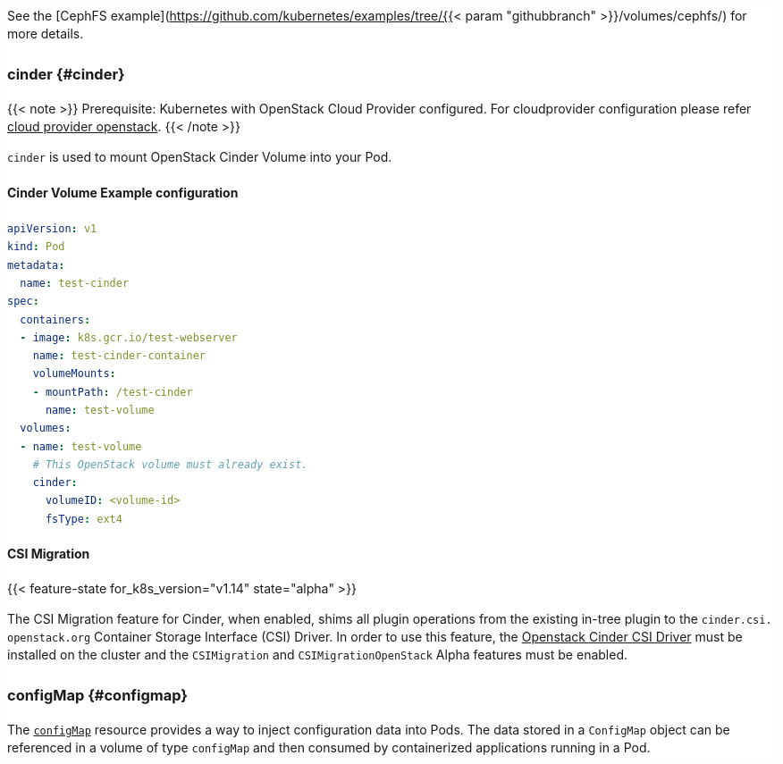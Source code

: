 See the [CephFS example](https://github.com/kubernetes/examples/tree/{{< param "githubbranch" >}}/volumes/cephfs/) for more details.

### cinder {#cinder}

{{< note >}}
Prerequisite: Kubernetes with OpenStack Cloud Provider configured. For cloudprovider
configuration please refer [cloud provider openstack](/docs/concepts/cluster-administration/cloud-providers/#openstack).
{{< /note >}}

`cinder` is used to mount OpenStack Cinder Volume into your Pod.

#### Cinder Volume Example configuration

```yaml
apiVersion: v1
kind: Pod
metadata:
  name: test-cinder
spec:
  containers:
  - image: k8s.gcr.io/test-webserver
    name: test-cinder-container
    volumeMounts:
    - mountPath: /test-cinder
      name: test-volume
  volumes:
  - name: test-volume
    # This OpenStack volume must already exist.
    cinder:
      volumeID: <volume-id>
      fsType: ext4
```

#### CSI Migration

{{< feature-state for_k8s_version="v1.14" state="alpha" >}}

The CSI Migration feature for Cinder, when enabled, shims all plugin operations
from the existing in-tree plugin to the `cinder.csi.openstack.org` Container
Storage Interface (CSI) Driver. In order to use this feature, the [Openstack Cinder CSI
Driver](https://github.com/kubernetes/cloud-provider-openstack/blob/master/docs/using-cinder-csi-plugin.md)
must be installed on the cluster and the `CSIMigration` and `CSIMigrationOpenStack`
Alpha features must be enabled.

### configMap {#configmap}

The [`configMap`](/docs/tasks/configure-pod-container/configure-pod-configmap/) resource
provides a way to inject configuration data into Pods.
The data stored in a `ConfigMap` object can be referenced in a volume of type
`configMap` and then consumed by containerized applications running in a Pod.
